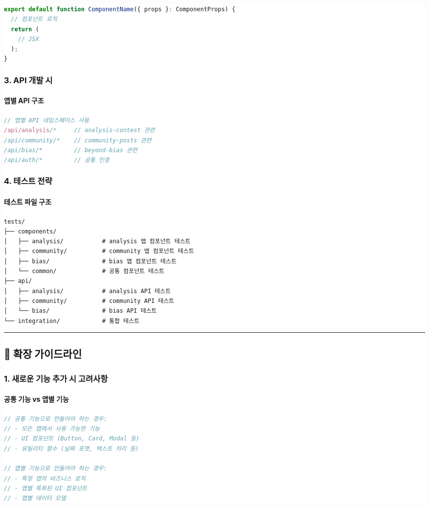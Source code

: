 ```typescript
export default function ComponentName({ props }: ComponentProps) {
  // 컴포넌트 로직
  return (
    // JSX
  );
}
```

### 3. **API 개발 시**

#### 앱별 API 구조
```typescript
// 앱별 API 네임스페이스 사용
/api/analysis/*     // analysis-contest 관련
/api/community/*    // community-posts 관련
/api/bias/*         // beyond-bias 관련
/api/auth/*         // 공통 인증
```

### 4. **테스트 전략**

#### 테스트 파일 구조
```
tests/
├── components/
│   ├── analysis/           # analysis 앱 컴포넌트 테스트
│   ├── community/          # community 앱 컴포넌트 테스트
│   ├── bias/               # bias 앱 컴포넌트 테스트
│   └── common/             # 공통 컴포넌트 테스트
├── api/
│   ├── analysis/           # analysis API 테스트
│   ├── community/          # community API 테스트
│   └── bias/               # bias API 테스트
└── integration/            # 통합 테스트
```

---

## 🚀 확장 가이드라인

### 1. **새로운 기능 추가 시 고려사항**

#### 공통 기능 vs 앱별 기능
```typescript
// 공통 기능으로 만들어야 하는 경우:
// - 모든 앱에서 사용 가능한 기능
// - UI 컴포넌트 (Button, Card, Modal 등)
// - 유틸리티 함수 (날짜 포맷, 텍스트 처리 등)

// 앱별 기능으로 만들어야 하는 경우:
// - 특정 앱의 비즈니스 로직
// - 앱별 특화된 UI 컴포넌트
// - 앱별 데이터 모델
```
